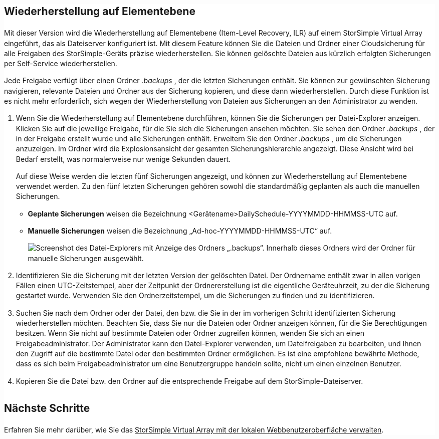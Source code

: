 ## <a name="item-level-recovery-ilr"></a>Wiederherstellung auf Elementebene

Mit dieser Version wird die Wiederherstellung auf Elementebene (Item-Level Recovery, ILR) auf einem StorSimple Virtual Array eingeführt, das als Dateiserver konfiguriert ist. Mit diesem Feature können Sie die Dateien und Ordner einer Cloudsicherung für alle Freigaben des StorSimple-Geräts präzise wiederherstellen. Sie können gelöschte Dateien aus kürzlich erfolgten Sicherungen per Self-Service wiederherstellen.

Jede Freigabe verfügt über einen Ordner *.backups* , der die letzten Sicherungen enthält. Sie können zur gewünschten Sicherung navigieren, relevante Dateien und Ordner aus der Sicherung kopieren, und diese dann wiederherstellen. Durch diese Funktion ist es nicht mehr erforderlich, sich wegen der Wiederherstellung von Dateien aus Sicherungen an den Administrator zu wenden.

1. Wenn Sie die Wiederherstellung auf Elementebene durchführen, können Sie die Sicherungen per Datei-Explorer anzeigen. Klicken Sie auf die jeweilige Freigabe, für die Sie sich die Sicherungen ansehen möchten. Sie sehen den Ordner *.backups* , der in der Freigabe erstellt wurde und alle Sicherungen enthält. Erweitern Sie den Ordner *.backups* , um die Sicherungen anzuzeigen. Im Ordner wird die Explosionsansicht der gesamten Sicherungshierarchie angezeigt. Diese Ansicht wird bei Bedarf erstellt, was normalerweise nur wenige Sekunden dauert.
   
   Auf diese Weise werden die letzten fünf Sicherungen angezeigt, und können zur Wiederherstellung auf Elementebene verwendet werden. Zu den fünf letzten Sicherungen gehören sowohl die standardmäßig geplanten als auch die manuellen Sicherungen.
   
   * **Geplante Sicherungen** weisen die Bezeichnung &lt;Gerätename&gt;DailySchedule-YYYYMMDD-HHMMSS-UTC auf.
   * **Manuelle Sicherungen** weisen die Bezeichnung „Ad-hoc-YYYYMMDD-HHMMSS-UTC“ auf.
     
     ![Screenshot des Datei-Explorers mit Anzeige des Ordners „.backups“. Innerhalb dieses Ordners wird der Ordner für manuelle Sicherungen ausgewählt.](./media/storsimple-virtual-array-clone/image14.png)

2. Identifizieren Sie die Sicherung mit der letzten Version der gelöschten Datei. Der Ordnername enthält zwar in allen vorigen Fällen einen UTC-Zeitstempel, aber der Zeitpunkt der Ordnererstellung ist die eigentliche Geräteuhrzeit, zu der die Sicherung gestartet wurde. Verwenden Sie den Ordnerzeitstempel, um die Sicherungen zu finden und zu identifizieren.

3. Suchen Sie nach dem Ordner oder der Datei, den bzw. die Sie in der im vorherigen Schritt identifizierten Sicherung wiederherstellen möchten. Beachten Sie, dass Sie nur die Dateien oder Ordner anzeigen können, für die Sie Berechtigungen besitzen. Wenn Sie nicht auf bestimmte Dateien oder Ordner zugreifen können, wenden Sie sich an einen Freigabeadministrator. Der Administrator kann den Datei-Explorer verwenden, um Dateifreigaben zu bearbeiten, und Ihnen den Zugriff auf die bestimmte Datei oder den bestimmten Ordner ermöglichen. Es ist eine empfohlene bewährte Methode, dass es sich beim Freigabeadministrator um eine Benutzergruppe handeln sollte, nicht um einen einzelnen Benutzer.

4. Kopieren Sie die Datei bzw. den Ordner auf die entsprechende Freigabe auf dem StorSimple-Dateiserver.

## <a name="next-steps"></a>Nächste Schritte

Erfahren Sie mehr darüber, wie Sie das [StorSimple Virtual Array mit der lokalen Webbenutzeroberfläche verwalten](storsimple-ova-web-ui-admin.md).

